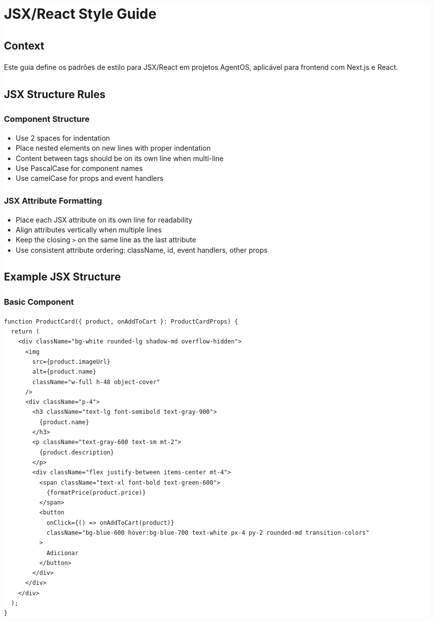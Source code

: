 # JSX/React Style Guide

## Context

Este guia define os padrões de estilo para JSX/React em projetos AgentOS, aplicável para frontend com Next.js e React.

## JSX Structure Rules

### Component Structure
- Use 2 spaces for indentation
- Place nested elements on new lines with proper indentation
- Content between tags should be on its own line when multi-line
- Use PascalCase for component names
- Use camelCase for props and event handlers

### JSX Attribute Formatting
- Place each JSX attribute on its own line for readability
- Align attributes vertically when multiple lines
- Keep the closing `>` on the same line as the last attribute
- Use consistent attribute ordering: className, id, event handlers, other props

## Example JSX Structure

### Basic Component
```tsx
function ProductCard({ product, onAddToCart }: ProductCardProps) {
  return (
    <div className="bg-white rounded-lg shadow-md overflow-hidden">
      <img
        src={product.imageUrl}
        alt={product.name}
        className="w-full h-48 object-cover"
      />
      <div className="p-4">
        <h3 className="text-lg font-semibold text-gray-900">
          {product.name}
        </h3>
        <p className="text-gray-600 text-sm mt-2">
          {product.description}
        </p>
        <div className="flex justify-between items-center mt-4">
          <span className="text-xl font-bold text-green-600">
            {formatPrice(product.price)}
          </span>
          <button
            onClick={() => onAddToCart(product)}
            className="bg-blue-600 hover:bg-blue-700 text-white px-4 py-2 rounded-md transition-colors"
          >
            Adicionar
          </button>
        </div>
      </div>
    </div>
  );
}
```
